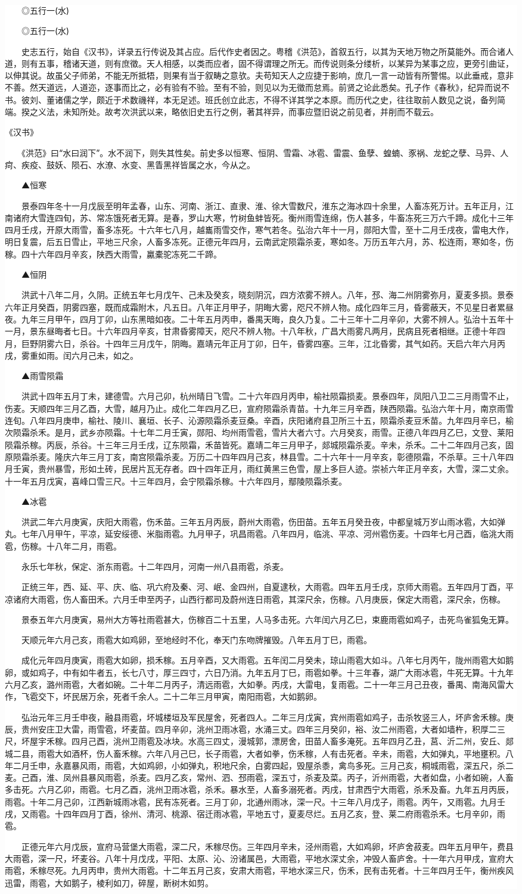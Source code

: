 　　◎五行一(水)

　　◎五行一(水)

　　史志五行，始自《汉书》，详录五行传说及其占应。后代作史者因之。粤稽《洪范》，首叙五行，以其为天地万物之所莫能外。而合诸人道，则有五事，稽诸天道，则有庶徵。天人相感，以类而应者，固不得谓理之所无。而传说则条分缕析，以某异为某事之应，更旁引曲证，以伸其说。故虽父子师弟，不能无所抵牾，则果有当于叙畴之意欤。夫苟知天人之应捷于影响，庶几一言一动皆有所警惕。以此垂戒，意非不善。然天道远，人道迩，逐事而比之，必有验有不验。至有不验，则见以为无徵而怠焉。前贤之论此悉矣。孔子作《春秋》，纪异而说不书。彼刘、董诸儒之学，颇近于术数禨祥，本无足述。班氏创立此志，不得不详其学之本原。而历代之史，往往取前人数见之说，备列简端。揆之义法，未知所处。故考次洪武以来，略依旧史五行之例，著其祥异，而事应暨旧说之前见者，并削而不载云。

《汉书》

　　《洪范》曰“水曰润下”。水不润下，则失其性矣。前史多以恒寒、恒阴、雪霜、冰雹、雷震、鱼孽、蝗蝻、豕祸、龙蛇之孽、马异、人疴、疾疫、鼓妖、陨石、水潦、水变、黑眚黑祥皆属之水，今从之。

　　▲恒寒

　　景泰四年冬十一月戊辰至明年孟春，山东、河南、浙江、直隶、淮、徐大雪数尺，淮东之海冰四十余里，人畜冻死万计。五年正月，江南诸府大雪连四旬，苏、常冻饿死者无算。是春，罗山大寒，竹树鱼蚌皆死。衡州雨雪连绵，伤人甚多，牛畜冻死三万六千蹄。成化十三年四月壬戌，开原大雨雪，畜多冻死。十六年七八月，越巂雨雪交作，寒气若冬。弘治六年十一月，郧阳大雪，至十二月壬戌夜，雷电大作，明日复震，后五日雪止，平地三尺余，人畜多冻死。正德元年四月，云南武定陨霜杀麦，寒如冬。万历五年六月，苏、松连雨，寒如冬，伤稼。四十六年四月辛亥，陕西大雨雪，驘橐驼冻死二千蹄。

　　▲恒阴

　　洪武十八年二月，久阴。正统五年七月戊午、己未及癸亥，晓刻阴沉，四方浓雾不辨人。八年，邳、海二州阴雾弥月，夏麦多损。景泰六年正月癸酉，阴雾四塞，既而成霜附木，凡五日。八年正月甲子，阴晦大雾，咫尺不辨人物。成化四年三月，昏雾蔽天，不见星日者累昼夜。九年三月甲午，四月丁卯，山东黑暗如夜。二十年五月丙申，番禺天晦，良久乃复。二十三年十二月辛卯，大雾不辨人。弘治十五年十一月，景东昼晦者七日。十六年四月辛亥，甘肃昏雾障天，咫尺不辨人物。十八年秋，广昌大雨雾凡两月，民病且死者相继。正德十年四月，巨野阴雾六日，杀谷。十四年三月戊午，阴晦。嘉靖元年正月丁卯，日午，昏雾四塞。三年，江北昏雾，其气如药。天启六年六月丙戌，雾重如雨。闰六月己未，如之。

　　▲雨雪陨霜

　　洪武十四年五月丁未，建德雪。六月己卯，杭州晴日飞雪。二十六年四月丙申，榆社陨霜损麦。景泰四年，凤阳八卫二三月雨雪不止，伤麦。天顺四年三月乙酉，大雪，越月乃止。成化二年四月乙巳，宣府陨霜杀青苗。十九年三月辛酉，陕西陨霜。弘治六年十月，南京雨雪连旬。八年四月庚申，榆社、陵川、襄垣、长子、沁源陨霜杀麦豆桑。辛酉，庆阳诸府县卫所三十五，陨霜杀麦豆禾苗。九年四月辛巳，榆次陨霜杀禾。是月，武乡亦陨霜。十七年二月壬寅，郧阳、均州雨雪雹，雪片大者六寸。六月癸亥，雨雪。正德八年四月乙巳，文登、莱阳陨霜杀稼。丙辰，杀谷。十三年三月壬戌，辽东陨霜，禾苗皆死。嘉靖二年三月甲子，郯城陨霜杀麦。辛未，杀禾。二十二年四月己亥，固原陨霜杀麦。隆庆六年三月丁亥，南宫陨霜杀麦。万历二十四年四月己亥，林县雪。二十六年十一月辛亥，彰德陨霜，不杀草。三十八年四月壬寅，贵州暴雪，形如土砖，民居片瓦无存者。四十四年正月，雨红黄黑三色雪，屋上多巨人迹。崇祯六年正月辛亥，大雪，深二丈余。十一年五月戊寅，喜峰口雪三尺。十三年四月，会宁陨霜杀稼。十六年四月，鄢陵陨霜杀麦。

　　▲冰雹

　　洪武二年六月庚寅，庆阳大雨雹，伤禾苗。三年五月丙辰，蔚州大雨雹，伤田苗。五年五月癸丑夜，中都皇城万岁山雨冰雹，大如弹丸。七年八月甲午，平凉，延安绥德、米脂雨雹。九月甲子，巩昌雨雹。八年四月，临洮、平凉、河州雹伤麦。十四年七月己酉，临洮大雨雹，伤稼。十八年二月，雨雹。

　　永乐七年秋，保定、浙东雨雹。十二年四月，河南一州八县雨雹，杀麦。

　　正统三年，西、延、平、庆、临、巩六府及秦、河、岷、金四州，自夏逮秋，大雨雹。四年五月壬戌，京师大雨雹。五年四月丁酉，平凉诸府大雨雹，伤人畜田禾。六月壬申至丙子，山西行都司及蔚州连日雨雹，其深尺余，伤稼。八月庚辰，保定大雨雹，深尺余，伤稼。

　　景泰五年六月庚寅，易州大方等社雨雹甚大，伤稼百二十五里，人马多击死。六年闰六月乙巳，束鹿雨雹如鸡子，击死鸟雀狐兔无算。

　　天顺元年六月己亥，雨雹大如鸡卵，至地经时不化，奉天门东吻牌摧毁。八年五月丁巳，雨雹。

　　成化元年四月庚寅，雨雹大如卵，损禾稼。五月辛酉，又大雨雹。五年闰二月癸未，琼山雨雹大如斗。八年七月丙午，陇州雨雹大如鹅卵，或如鸡子，中有如牛者五，长七八寸，厚三四寸，六日乃消。九年五月丁巳，雨雹如拳。十三年春，湖广大雨冰雹，牛死无算。十九年六月乙亥，潞州雨雹，大者如碗。二十年二月丙子，清远雨雹，大如拳。丙戌，大雷电，复雨雹。二十一年三月己丑夜，番禺、南海风雷大作，飞雹交下，坏民居万余，死者千余人。二十二年三月甲寅，南阳雨雹，大如鹅卵。

　　弘治元年三月壬申夜，融县雨雹，坏城楼垣及军民屋舍，死者四人。二年三月戊寅，宾州雨雹如鸡子，击杀牧竖三人，坏庐舍禾稼。庚辰，贵州安庄卫大雷，雨雪雹，坏麦苗。四月辛卯，洮州卫雨冰雹，水涌三丈。四年三月癸卯，裕、汝二州雨雹，大者如墙杵，积厚二三尺，坏屋宇禾稼。四月己酉，洮州卫雨雹及冰块。水高三四丈，漫城郭，漂房舍，田苗人畜多淹死。五年四月乙丑，莒、沂二州，安丘、郯城二县，雨雹大如酒杯，伤人畜禾稼。六年八月己巳，长子雨雹，大者如拳，伤禾稼，人有击死者。辛未，雨雹，大如弹丸，平地壅积。八年二月壬申，永嘉暴风雨，雨雹，大如鸡卵，小如弹丸，积地尺余，白雾四起，毁屋杀黍，禽鸟多死。三月己亥，桐城雨雹，深五尺，杀二麦。己酉，淮、凤州县暴风雨雹，杀麦。四月乙亥，常州、泗、邳雨雹，深五寸，杀麦及菜。丙子，沂州雨雹，大者如盘，小者如碗，人畜多击死。六月乙卯，雨雹。七月乙酉，洮州卫雨冰雹，杀禾。暴水至，人畜多溺死者。丙戌，甘肃西宁大雨雹，杀禾及畜。九年五月丙辰，雨雹。十年二月己卯，江西新城雨冰雹，民有冻死者。三月丁卯，北通州雨冰，深一尺。十三年八月戊子，雨雹。丙午，又雨雹。九月壬戌，又雨雹。十四年四月丁酉，徐州、清河、桃源、宿迁雨冰雹，平地五寸，夏麦尽烂。五月乙亥，登、莱二府雨雹杀禾。七月辛卯，雨雹。

　　正德元年六月戊辰，宣府马营堡大雨雹，深二尺，禾稼尽伤。三年四月辛未，泾州雨雹，大如鸡卵，坏庐舍菽麦。四年五月甲午，费县大雨雹，深一尺，坏麦谷。八年十月戊戌，平阳、太原、沁、汾诸属邑，大雨雹，平地水深丈余，冲毁人畜庐舍。十一年六月甲戌，宣府大雨雹，禾稼尽死。九月丙申，贵州大雨雹。十二年五月己亥，安肃大雨雹，平地水深三尺，伤禾，民有击死者。十三年四月壬午，衡州疾风迅雷，雨雹，大如鹅子，棱利如刀，碎屋，断树木如剪。
